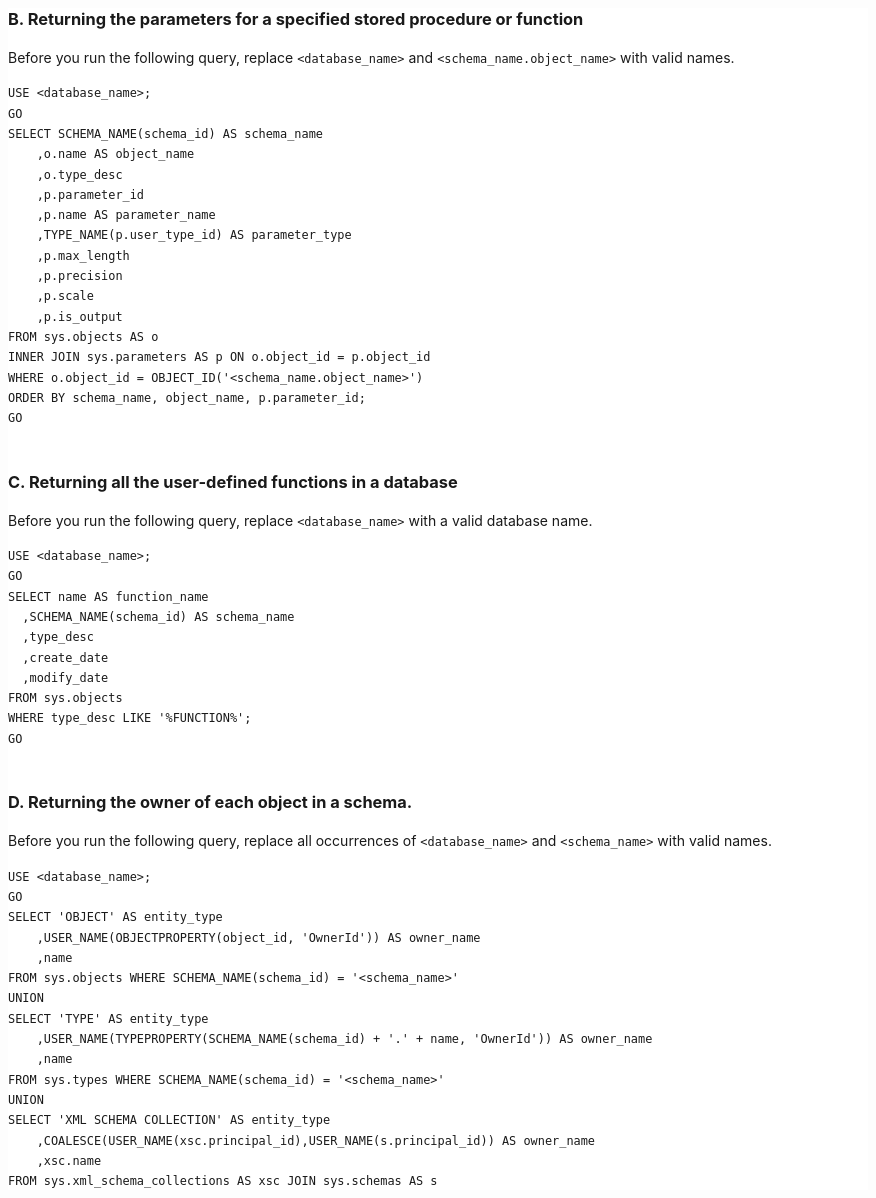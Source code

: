 ### B. Returning the parameters for a specified stored procedure or function  
 Before you run the following query, replace `<database_name>` and `<schema_name.object_name>` with valid names.  
  
```  
USE <database_name>;  
GO  
SELECT SCHEMA_NAME(schema_id) AS schema_name  
    ,o.name AS object_name  
    ,o.type_desc  
    ,p.parameter_id  
    ,p.name AS parameter_name  
    ,TYPE_NAME(p.user_type_id) AS parameter_type  
    ,p.max_length  
    ,p.precision  
    ,p.scale  
    ,p.is_output  
FROM sys.objects AS o  
INNER JOIN sys.parameters AS p ON o.object_id = p.object_id  
WHERE o.object_id = OBJECT_ID('<schema_name.object_name>')  
ORDER BY schema_name, object_name, p.parameter_id;  
GO  
  
```  
  
### C. Returning all the user-defined functions in a database  
 Before you run the following query, replace `<database_name>` with a valid database name.  
  
```  
USE <database_name>;  
GO  
SELECT name AS function_name   
  ,SCHEMA_NAME(schema_id) AS schema_name  
  ,type_desc  
  ,create_date  
  ,modify_date  
FROM sys.objects  
WHERE type_desc LIKE '%FUNCTION%';  
GO  
  
```  
  
### D. Returning the owner of each object in a schema.  
 Before you run the following query, replace all occurrences of `<database_name>` and `<schema_name>` with valid names.  
  
```  
USE <database_name>;  
GO  
SELECT 'OBJECT' AS entity_type  
    ,USER_NAME(OBJECTPROPERTY(object_id, 'OwnerId')) AS owner_name  
    ,name   
FROM sys.objects WHERE SCHEMA_NAME(schema_id) = '<schema_name>'  
UNION   
SELECT 'TYPE' AS entity_type  
    ,USER_NAME(TYPEPROPERTY(SCHEMA_NAME(schema_id) + '.' + name, 'OwnerId')) AS owner_name  
    ,name   
FROM sys.types WHERE SCHEMA_NAME(schema_id) = '<schema_name>'   
UNION  
SELECT 'XML SCHEMA COLLECTION' AS entity_type   
    ,COALESCE(USER_NAME(xsc.principal_id),USER_NAME(s.principal_id)) AS owner_name  
    ,xsc.name   
FROM sys.xml_schema_collections AS xsc JOIN sys.schemas AS s  
```
